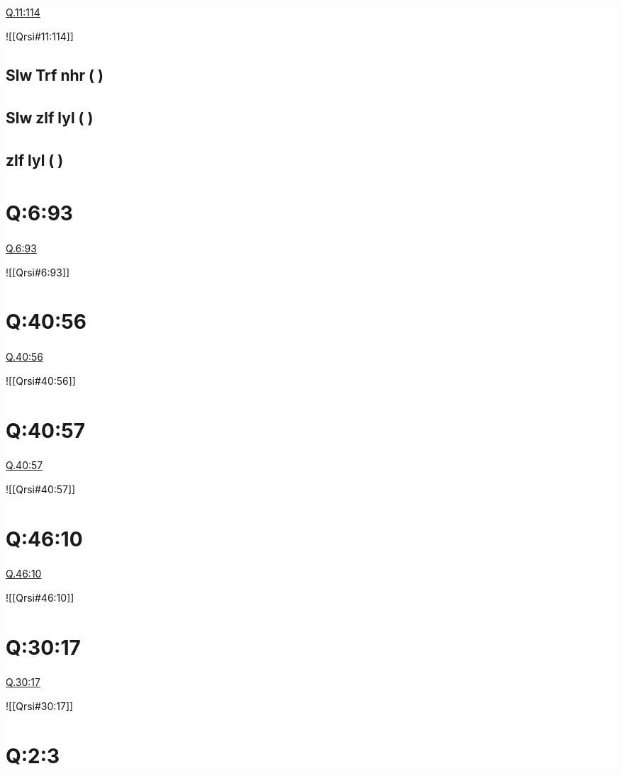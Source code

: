 [Q.11:114](https://quran.com/11:114/tafsirs/ar-tafsir-al-tabari)

![[Qrsi#11:114]]

## Slw Trf nhr (  )

## Slw zlf lyl (  )


## zlf lyl ( )

# Q:6:93

[Q.6:93](https://quran.com/6:93/tafsirs/ar-tafsir-al-tabari)

![[Qrsi#6:93]]


# Q:40:56

[Q.40:56](https://quran.com/40:56/tafsirs/ar-tafsir-al-tabari)

![[Qrsi#40:56]]


# Q:40:57

[Q.40:57](https://quran.com/40:57/tafsirs/ar-tafsir-al-tabari)

![[Qrsi#40:57]]


# Q:46:10

[Q.46:10](https://quran.com/46:10/tafsirs/ar-tafsir-al-tabari)

![[Qrsi#46:10]]


# Q:30:17

[Q.30:17](https://quran.com/30:17/tafsirs/ar-tafsir-al-tabari)

![[Qrsi#30:17]]


# Q:2:3
